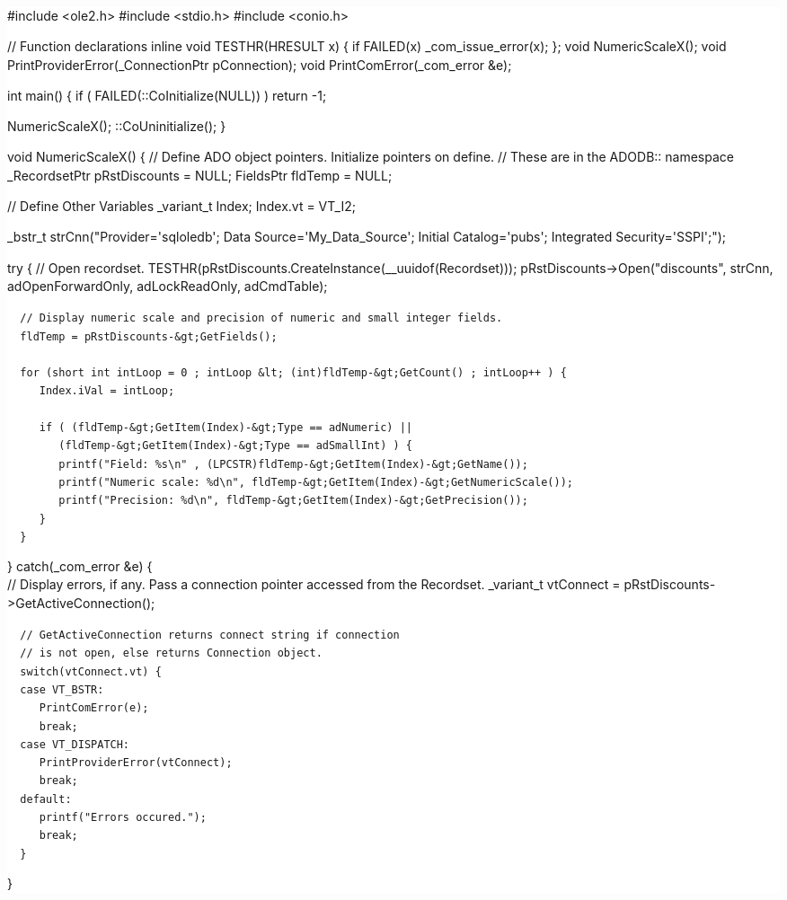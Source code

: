 #include &lt;ole2.h&gt;
#include &lt;stdio.h&gt;
#include &lt;conio.h&gt;

// Function declarations
inline void TESTHR(HRESULT x) { if FAILED(x) _com_issue_error(x); };
void NumericScaleX();
void PrintProviderError(_ConnectionPtr pConnection);
void PrintComError(_com_error &amp;e);

int main() {
   if ( FAILED(::CoInitialize(NULL)) )
      return -1;

   NumericScaleX();
   ::CoUninitialize();
}

void NumericScaleX() {
   // Define ADO object pointers.  Initialize pointers on define.
   // These are in the ADODB::  namespace
   _RecordsetPtr pRstDiscounts = NULL;
   FieldsPtr fldTemp = NULL;

   // Define Other Variables
   _variant_t Index;
   Index.vt = VT_I2;

   _bstr_t strCnn("Provider='sqloledb'; Data Source='My_Data_Source'; Initial Catalog='pubs'; Integrated Security='SSPI';");

   try {
      // Open recordset.
      TESTHR(pRstDiscounts.CreateInstance(__uuidof(Recordset)));
      pRstDiscounts-&gt;Open("discounts", strCnn, adOpenForwardOnly, adLockReadOnly, adCmdTable);

      // Display numeric scale and precision of numeric and small integer fields.
      fldTemp = pRstDiscounts-&gt;GetFields();

      for (short int intLoop = 0 ; intLoop &lt; (int)fldTemp-&gt;GetCount() ; intLoop++ ) {
         Index.iVal = intLoop;

         if ( (fldTemp-&gt;GetItem(Index)-&gt;Type == adNumeric) || 
            (fldTemp-&gt;GetItem(Index)-&gt;Type == adSmallInt) ) { 
            printf("Field: %s\n" , (LPCSTR)fldTemp-&gt;GetItem(Index)-&gt;GetName());
            printf("Numeric scale: %d\n", fldTemp-&gt;GetItem(Index)-&gt;GetNumericScale());
            printf("Precision: %d\n", fldTemp-&gt;GetItem(Index)-&gt;GetPrecision());
         }
      }
   }
   catch(_com_error &amp;e) {    
      // Display errors, if any. Pass a connection pointer accessed from the Recordset.
      _variant_t vtConnect = pRstDiscounts-&gt;GetActiveConnection();

      // GetActiveConnection returns connect string if connection
      // is not open, else returns Connection object.
      switch(vtConnect.vt) {
      case VT_BSTR:
         PrintComError(e);
         break;
      case VT_DISPATCH:
         PrintProviderError(vtConnect);
         break;
      default:
         printf("Errors occured.");
         break;
      }
   }
